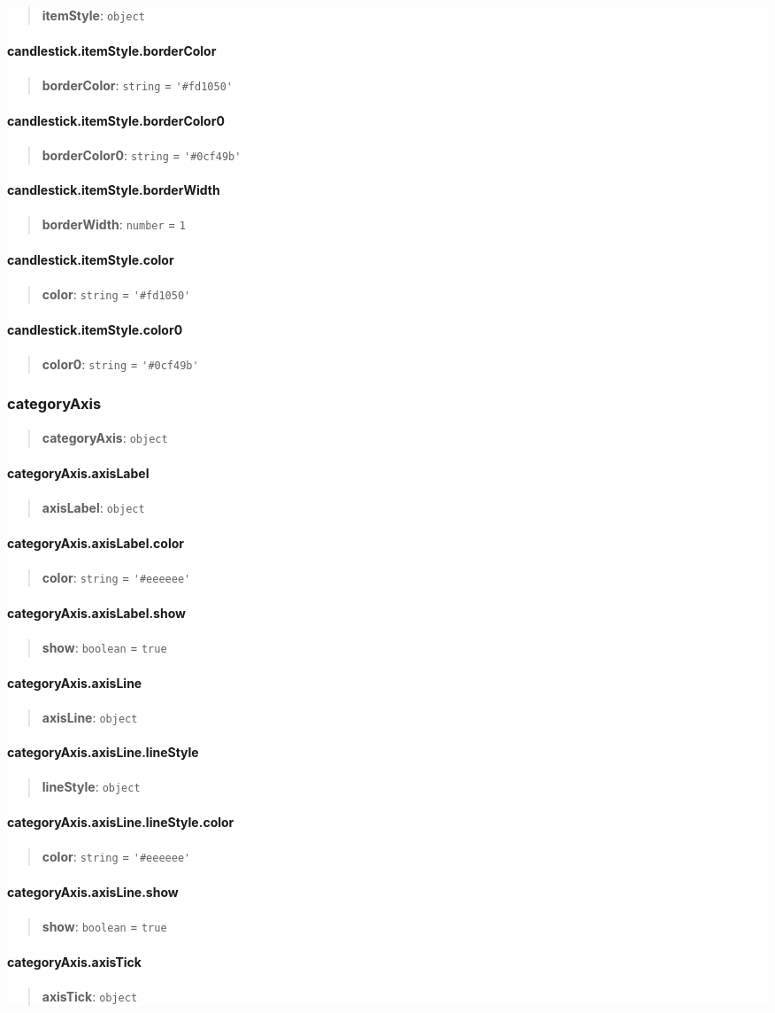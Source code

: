 > **itemStyle**: `object`

#### candlestick.itemStyle.borderColor

> **borderColor**: `string` = `'#fd1050'`

#### candlestick.itemStyle.borderColor0

> **borderColor0**: `string` = `'#0cf49b'`

#### candlestick.itemStyle.borderWidth

> **borderWidth**: `number` = `1`

#### candlestick.itemStyle.color

> **color**: `string` = `'#fd1050'`

#### candlestick.itemStyle.color0

> **color0**: `string` = `'#0cf49b'`

### categoryAxis

> **categoryAxis**: `object`

#### categoryAxis.axisLabel

> **axisLabel**: `object`

#### categoryAxis.axisLabel.color

> **color**: `string` = `'#eeeeee'`

#### categoryAxis.axisLabel.show

> **show**: `boolean` = `true`

#### categoryAxis.axisLine

> **axisLine**: `object`

#### categoryAxis.axisLine.lineStyle

> **lineStyle**: `object`

#### categoryAxis.axisLine.lineStyle.color

> **color**: `string` = `'#eeeeee'`

#### categoryAxis.axisLine.show

> **show**: `boolean` = `true`

#### categoryAxis.axisTick

> **axisTick**: `object`
